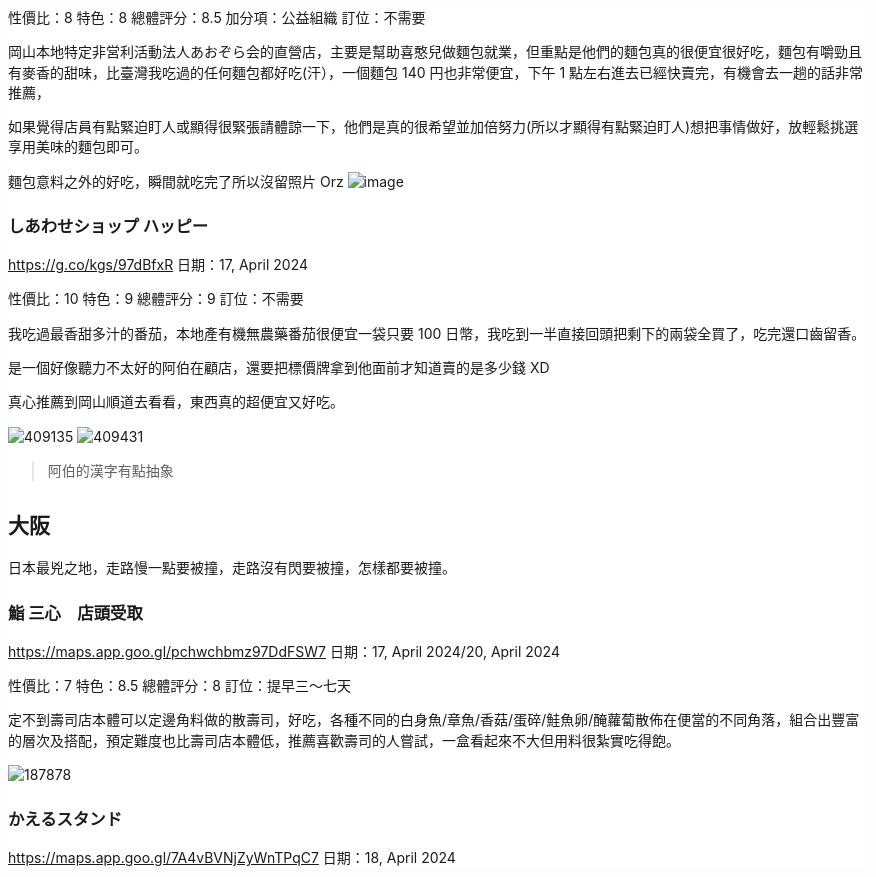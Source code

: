性價比：8
特色：8
總體評分：8.5
加分項：公益組織
訂位：不需要

岡山本地特定非営利活動法人あおぞら会的直營店，主要是幫助喜憨兒做麵包就業，但重點是他們的麵包真的很便宜很好吃，麵包有嚼勁且有麥香的甜味，比臺灣我吃過的任何麵包都好吃(汗），一個麵包 140 円也非常便宜，下午 1 點左右進去已經快賣完，有機會去一趟的話非常推薦，

如果覺得店員有點緊迫盯人或顯得很緊張請體諒一下，他們是真的很希望並加倍努力(所以才顯得有點緊迫盯人)想把事情做好，放輕鬆挑選享用美味的麵包即可。

麵包意料之外的好吃，瞬間就吃完了所以沒留照片 Orz
![image](https://hackmd.io/_uploads/r1Sw9oCeC.png)

### しあわせショップ ハッピー
https://g.co/kgs/97dBfxR
日期：17, April 2024

性價比：10
特色：9
總體評分：9
訂位：不需要

我吃過最香甜多汁的番茄，本地產有機無農藥番茄很便宜一袋只要 100 日幣，我吃到一半直接回頭把剩下的兩袋全買了，吃完還口齒留香。

是一個好像聽力不太好的阿伯在顧店，還要把標價牌拿到他面前才知道賣的是多少錢 XD

真心推薦到岡山順道去看看，東西真的超便宜又好吃。

![409135](https://hackmd.io/_uploads/ByU6js0xR.jpg)
![409431](https://hackmd.io/_uploads/H1yrTjReA.jpg)
> 阿伯的漢字有點抽象


## 大阪
日本最兇之地，走路慢一點要被撞，走路沒有閃要被撞，怎樣都要被撞。

### 鮨 三心　店頭受取
https://maps.app.goo.gl/pchwchbmz97DdFSW7
日期：17, April 2024/20, April 2024

性價比：7
特色：8.5
總體評分：8
訂位：提早三～七天

定不到壽司店本體可以定邊角料做的散壽司，好吃，各種不同的白身魚/章魚/香菇/蛋碎/鮭魚卵/醃蘿蔔散佈在便當的不同角落，組合出豐富的層次及搭配，預定難度也比壽司店本體低，推薦喜歡壽司的人嘗試，一盒看起來不大但用料很紮實吃得飽。

![187878](https://hackmd.io/_uploads/BJdqgnClA.jpg)

### かえるスタンド
https://maps.app.goo.gl/7A4vBVNjZyWnTPqC7
日期：18, April 2024

